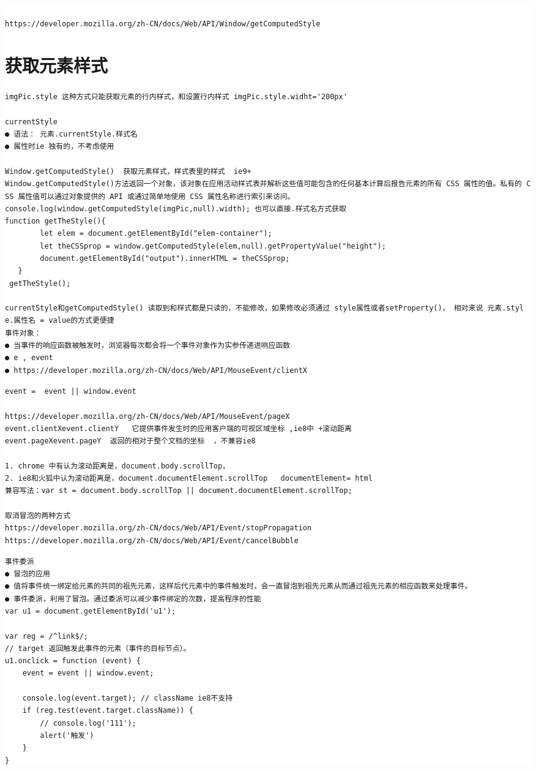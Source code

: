 ```什么是 DOM？

https://developer.mozilla.org/zh-CN/docs/Web/API/Window/getComputedStyle
```

获取元素样式
===
```var imgPic = document.querySelector('#imgPic');
imgPic.style 这种方式只能获取元素的行内样式，和设置行内样式 imgPic.style.widht='200px'

currentStyle
● 语法： 元素.currentStyle.样式名 
● 属性时ie 独有的，不考虑使用

Window.getComputedStyle()  获取元素样式，样式表里的样式  ie9+
Window.getComputedStyle()方法返回一个对象，该对象在应用活动样式表并解析这些值可能包含的任何基本计算后报告元素的所有 CSS 属性的值。私有的 CSS 属性值可以通过对象提供的 API 或通过简单地使用 CSS 属性名称进行索引来访问。
console.log(window.getComputedStyle(imgPic,null).width); 也可以直接.样式名方式获取
function getTheStyle(){
    	let elem = document.getElementById("elem-container");
    	let theCSSprop = window.getComputedStyle(elem,null).getPropertyValue("height");
    	document.getElementById("output").innerHTML = theCSSprop;
   }
 getTheStyle();

currentStyle和getComputedStyle() 读取到和样式都是只读的，不能修改，如果修改必须通过 style属性或者setProperty()， 相对来说 元素.style.属性名 = value的方式更便捷
事件对象：
● 当事件的响应函数被触发时，浏览器每次都会将一个事件对象作为实参传递进响应函数
● e , event
● https://developer.mozilla.org/zh-CN/docs/Web/API/MouseEvent/clientX
```
```事件对象的兼容性处理
event =  event || window.event

https://developer.mozilla.org/zh-CN/docs/Web/API/MouseEvent/pageX
event.clientXevent.clientY   它提供事件发生时的应用客户端的可视区域坐标 ,ie8中 +滚动距离
event.pageXevent.pageY  返回的相对于整个文档的坐标  ，不兼容ie8 

1. chrome 中有认为滚动距离是，document.body.scrollTop，
2. ie8和火狐中认为滚动距离是，document.documentElement.scrollTop   documentElement= html
兼容写法：var st = document.body.scrollTop || document.documentElement.scrollTop;

取消冒泡的两种方式
https://developer.mozilla.org/zh-CN/docs/Web/API/Event/stopPropagation
https://developer.mozilla.org/zh-CN/docs/Web/API/Event/cancelBubble
```
```
事件委派
● 冒泡的应用
● 值将事件统一绑定给元素的共同的祖先元素，这样后代元素中的事件触发时，会一直冒泡到祖先元素从而通过祖先元素的相应函数来处理事件。
● 事件委派，利用了冒泡。通过委派可以减少事件绑定的次数，提高程序的性能
var u1 = document.getElementById('u1');

var reg = /^link$/;
// target 返回触发此事件的元素（事件的目标节点）。 
u1.onclick = function (event) {
    event = event || window.event;

    console.log(event.target); // className ie8不支持 
    if (reg.test(event.target.className)) {
        // console.log('111');
        alert('触发')
    }
}
```